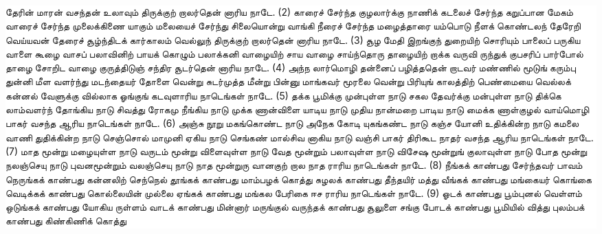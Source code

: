 தேரின் மாரன் வசந்தன் உலாவும்
திருக்குற் றாலர்தென் னாரிய நாடே.
(2) காரைச் சேர்ந்த குழலார்க்கு நாணிக்
கடலைச் சேர்ந்த கறுப்பான மேகம்
வாரைச் சேர்ந்த முலைக்கிணை யாகும்
மலையைச் சேர்ந்து சிலையொன்று வாங்கி
நீரைச் சேர்ந்த மழைத்தாரை யம்பொடு
நீளக் கொண்டலந் தேரேறி வெய்யவன்
தேரைச் சூழ்ந்திடக் கார்காலம் வெல்லுந்
திருக்குற் றாலர்தென் னாரிய நாடே.
(3) சூழ மேதி இறங்குந் துறையிற்
சொரியும் பாலைப் பருகிய வாளை
கூழை வாசப் பலாவினிற் பாயக்
கொழும் பலாக்கனி வாழையிற் சாய
வாழை சாய்ந்தொரு தாழையிற் றாக்க
வருவி ருந்துக் குபசரிப் பார்போல்
தாழை சோறிட வாழை குருத்திடுஞ்
சந்திர சூடர்தென் னாரிய நாடே.
(4) அந்ந லார்மொழி தன்னைப் பழித்ததென்
றாடவர் மண்ணில் மூடுங் கரும்பு
துன்னி மீள வளர்ந்து மடந்தையர்
தோளை வென்று சுடர்முத்த மீன்று
பின்னு மாங்கவர் மூரலை வென்று
பிரியுங் காலத்திற் பெண்மையை வெல்லக்
கன்னல் வேளுக்கு வில்லாக ஓங்குங்
கடவுளாரிய நாடெங்கள் நாடே.
(5) தக்க பூமிக்கு முன்புள்ள நாடு
சகல தேவர்க்கு மன்புள்ள நாடு
திக்கெ லாம்வளர்ந் தோங்கிய நாடு
சிவத்து ரோகமு நீங்கிய நாடு
முக்க ணான்விளை யாடிய நாடு
முதிய நான்மறை பாடிய நாடு
மைக்க ணாள்குழல் வாய்மொழி பாகர்
வசந்த ஆரிய நாடெங்கள் நாடே.
(6) அஞ்சு நூறு மகங்கொண்ட நாடு
அநேக கோடி யுகங்கண்ட நாடு
கஞ்ச யோனி உதிக்கின்ற நாடு
கமலை வாணி துதிக்கின்ற நாடு
செஞ்சொல் மாமுனி ஏகிய நாடு
செங்கண் மால்சிவ னாகிய நாடு
வஞ்சி பாகர் திரிகூட நாதர்
வசந்த ஆரிய நாடெங்கள் நாடே.
(7) மாத மூன்று மழையுள்ள நாடு
வருடம் மூன்று விளைவுள்ள நாடு
வேத மூன்றும் பலாவுள்ள நாடு
விசேஷ மூன்றுங் குலாவுள்ள நாடு
போத மூன்று நலஞ்செயு நாடு
புவனமூன்றும் வலஞ்செயு நாடு
நாத மூன்றுரு வானகுற் றால
நாத ராரிய நாடெங்கள் நாடே.
(8) நீங்கக் காண்பது சேர்ந்தவர் பாவம்
நெருங்கக் காண்பது கன்னலிற் செந்நெல்
தூங்கக் காண்பது மாம்பழக் கொத்து
சுழலக் காண்பது தீந்தயிர் மத்து
வீங்கக் காண்பது மங்கையர் கொங்கை
வெடிக்கக் காண்பது கொல்லையின் முல்லை
ஏங்கக் காண்பது மங்கல பேரிகை
ஈச ராரிய நாடெங்கள் நாடே.
(9) ஓடக் காண்பது பூம்புனல் வெள்ளம்
ஒடுங்கக் காண்பது யோகிய ருள்ளம்
வாடக் காண்பது மின்னார் மருங்குல்
வருந்தக் காண்பது சூலுளை சங்கு
போடக் காண்பது பூமியில் வித்து
புலம்பக் காண்பது கிண்கிணிக் கொத்து